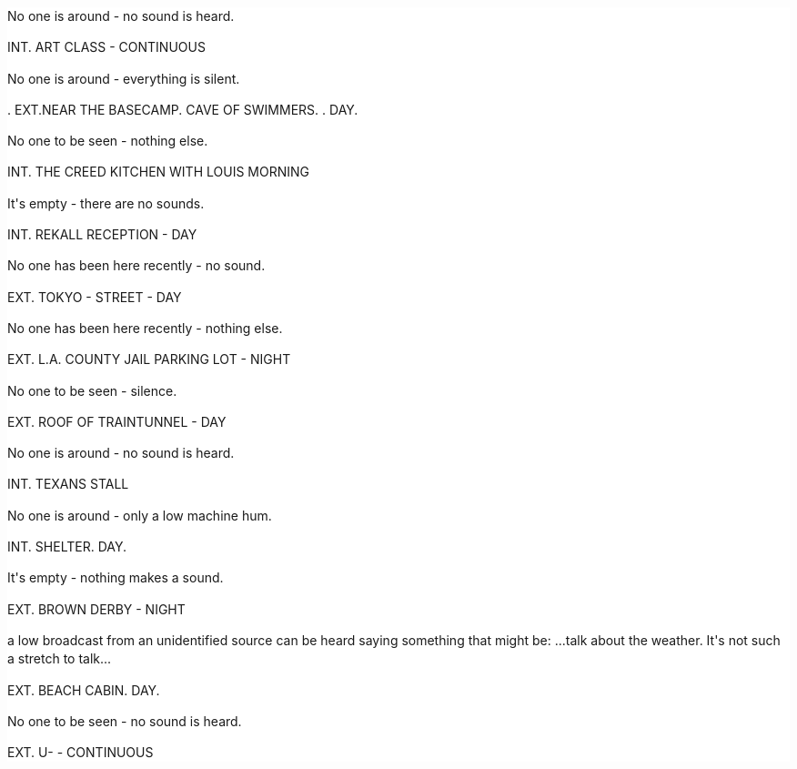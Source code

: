 No one is around - no sound is heard.



INT. ART CLASS - CONTINUOUS

No one is around - everything is silent.



.	EXT.NEAR THE BASECAMP. CAVE OF SWIMMERS. . DAY.

No one to be seen - nothing else.



INT. THE CREED KITCHEN WITH LOUIS  MORNING

It's empty - there are no sounds.



INT. REKALL RECEPTION - DAY

No one has been here recently - no sound.



EXT. TOKYO - STREET - DAY

No one has been here recently - nothing else.



EXT. L.A. COUNTY JAIL PARKING LOT - NIGHT

No one to be seen - silence.



EXT. ROOF OF TRAINTUNNEL - DAY

No one is around - no sound is heard.



INT. TEXANS STALL

No one is around - only a low machine hum.



INT. SHELTER. DAY.

It's empty - nothing makes a sound.



EXT. BROWN DERBY - NIGHT

a low broadcast from an unidentified source can be heard saying something that might be: ...talk about the weather. It's not such a stretch to talk...


EXT. BEACH CABIN. DAY.

No one to be seen - no sound is heard.



EXT. U- - CONTINUOUS

